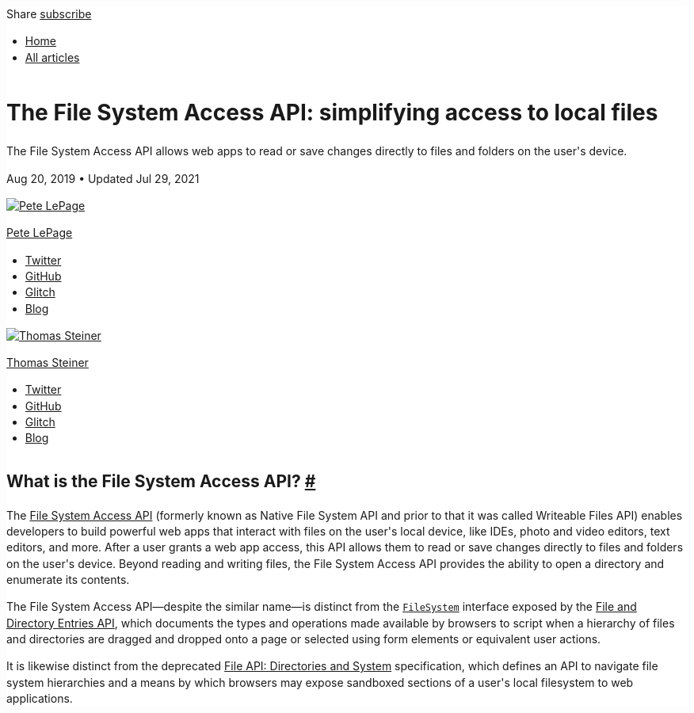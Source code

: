 Share <a href="/newsletter/" class="w-actions__fab w-actions__fab--subscribe gc-analytics-event"><span>subscribe</span></a>

- <a href="/" class="w-breadcrumbs__link w-breadcrumbs__link--left-justify gc-analytics-event">Home</a>
- <a href="/blog" class="w-breadcrumbs__link gc-analytics-event">All articles</a>

# The File System Access API: simplifying access to local files

The File System Access API allows web apps to read or save changes directly to files and folders on the user's device.

Aug 20, 2019 <span class="w-author__separator">•</span> Updated Jul 29, 2021

[<img src="https://web-dev.imgix.net/image/0g2WvpbGRGdVs0aAPc6ObG7gkud2/3rFbsLsMMk1VveHfBRSu.jpg?auto=format&amp;fit=crop&amp;h=64&amp;w=64" alt="Pete LePage" class="w-author__image" sizes="(min-width: 64px) 64px, calc(100vw - 48px)" srcset="https://web-dev.imgix.net/image/0g2WvpbGRGdVs0aAPc6ObG7gkud2/3rFbsLsMMk1VveHfBRSu.jpg?fit=crop&amp;h=64&amp;w=64&amp;auto=format&amp;dpr=1&amp;q=75 1x,     https://web-dev.imgix.net/image/0g2WvpbGRGdVs0aAPc6ObG7gkud2/3rFbsLsMMk1VveHfBRSu.jpg?fit=crop&amp;h=64&amp;w=64&amp;auto=format&amp;dpr=2&amp;q=50 2x,     https://web-dev.imgix.net/image/0g2WvpbGRGdVs0aAPc6ObG7gkud2/3rFbsLsMMk1VveHfBRSu.jpg?fit=crop&amp;h=64&amp;w=64&amp;auto=format&amp;dpr=3&amp;q=35 3x,     https://web-dev.imgix.net/image/0g2WvpbGRGdVs0aAPc6ObG7gkud2/3rFbsLsMMk1VveHfBRSu.jpg?fit=crop&amp;h=64&amp;w=64&amp;auto=format&amp;dpr=4&amp;q=23 4x,     https://web-dev.imgix.net/image/0g2WvpbGRGdVs0aAPc6ObG7gkud2/3rFbsLsMMk1VveHfBRSu.jpg?fit=crop&amp;h=64&amp;w=64&amp;auto=format&amp;dpr=5&amp;q=20 5x" width="64" height="64" />](/authors/petelepage/)

<a href="/authors/petelepage/" class="w-author__name-link">Pete LePage</a>

- <a href="https://twitter.com/petele" class="w-author__link">Twitter</a>
- <a href="https://github.com/petele" class="w-author__link">GitHub</a>
- <a href="https://glitch.com/@petele" class="w-author__link">Glitch</a>
- <a href="https://petelepage.com" class="w-author__link">Blog</a>

[<img src="https://web-dev.imgix.net/image/admin/8PLpVmFef6mj72MVWeiN.jpg?auto=format&amp;fit=crop&amp;h=64&amp;w=64" alt="Thomas Steiner" class="w-author__image" sizes="(min-width: 64px) 64px, calc(100vw - 48px)" srcset="https://web-dev.imgix.net/image/admin/8PLpVmFef6mj72MVWeiN.jpg?fit=crop&amp;h=64&amp;w=64&amp;auto=format&amp;dpr=1&amp;q=75 1x,     https://web-dev.imgix.net/image/admin/8PLpVmFef6mj72MVWeiN.jpg?fit=crop&amp;h=64&amp;w=64&amp;auto=format&amp;dpr=2&amp;q=50 2x,     https://web-dev.imgix.net/image/admin/8PLpVmFef6mj72MVWeiN.jpg?fit=crop&amp;h=64&amp;w=64&amp;auto=format&amp;dpr=3&amp;q=35 3x,     https://web-dev.imgix.net/image/admin/8PLpVmFef6mj72MVWeiN.jpg?fit=crop&amp;h=64&amp;w=64&amp;auto=format&amp;dpr=4&amp;q=23 4x,     https://web-dev.imgix.net/image/admin/8PLpVmFef6mj72MVWeiN.jpg?fit=crop&amp;h=64&amp;w=64&amp;auto=format&amp;dpr=5&amp;q=20 5x" width="64" height="64" />](/authors/thomassteiner/)

<a href="/authors/thomassteiner/" class="w-author__name-link">Thomas Steiner</a>

- <a href="https://twitter.com/tomayac" class="w-author__link">Twitter</a>
- <a href="https://github.com/tomayac" class="w-author__link">GitHub</a>
- <a href="https://glitch.com/@tomayac" class="w-author__link">Glitch</a>
- <a href="https://blog.tomayac.com/" class="w-author__link">Blog</a>

## What is the File System Access API? <a href="#what-is-it" class="w-headline-link">#</a>

The [File System Access API](https://wicg.github.io/file-system-access/) (formerly known as Native File System API and prior to that it was called Writeable Files API) enables developers to build powerful web apps that interact with files on the user's local device, like IDEs, photo and video editors, text editors, and more. After a user grants a web app access, this API allows them to read or save changes directly to files and folders on the user's device. Beyond reading and writing files, the File System Access API provides the ability to open a directory and enumerate its contents.

The File System Access API—despite the similar name—is distinct from the [`FileSystem`](https://developer.mozilla.org/en-US/docs/Web/API/FileSystem) interface exposed by the [File and Directory Entries API](https://wicg.github.io/entries-api/#api-domfilesystem), which documents the types and operations made available by browsers to script when a hierarchy of files and directories are dragged and dropped onto a page or selected using form elements or equivalent user actions.

It is likewise distinct from the deprecated [File API: Directories and System](https://www.w3.org/TR/file-system-api/) specification, which defines an API to navigate file system hierarchies and a means by which browsers may expose sandboxed sections of a user's local filesystem to web applications.
